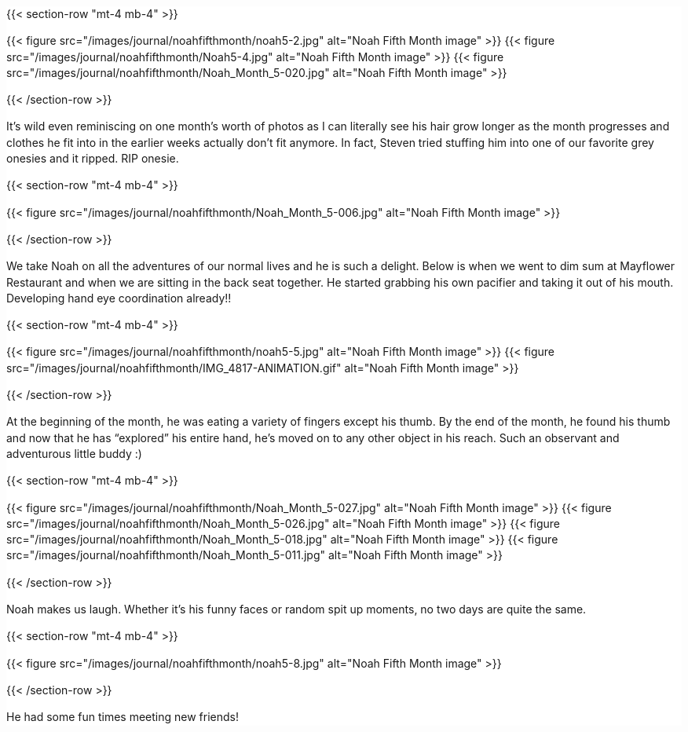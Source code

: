 {{< section-row "mt-4 mb-4" >}}

{{< figure src="/images/journal/noahfifthmonth/noah5-2.jpg" alt="Noah Fifth Month image" >}}
{{< figure src="/images/journal/noahfifthmonth/Noah5-4.jpg" alt="Noah Fifth Month image" >}}
{{< figure src="/images/journal/noahfifthmonth/Noah_Month_5-020.jpg" alt="Noah Fifth Month image" >}}

{{< /section-row >}}

It’s wild even reminiscing on one month’s worth of photos as I can literally see his hair grow longer as the month progresses and clothes he fit into in the earlier weeks actually don’t fit anymore. In fact, Steven tried stuffing him into one of our favorite grey onesies and it ripped. RIP onesie.

{{< section-row "mt-4 mb-4" >}}

{{< figure src="/images/journal/noahfifthmonth/Noah_Month_5-006.jpg" alt="Noah Fifth Month image" >}}

{{< /section-row >}}

We take Noah on all the adventures of our normal lives and he is such a delight. Below is when we went to dim sum at Mayflower Restaurant and when we are sitting in the back seat together. He started grabbing his own pacifier and taking it out of his mouth. Developing hand eye coordination already!!

{{< section-row "mt-4 mb-4" >}}

{{< figure src="/images/journal/noahfifthmonth/noah5-5.jpg" alt="Noah Fifth Month image" >}}
{{< figure src="/images/journal/noahfifthmonth/IMG_4817-ANIMATION.gif" alt="Noah Fifth Month image" >}}

{{< /section-row >}}

At the beginning of the month, he was eating a variety of fingers except his thumb. By the end of the month, he found his thumb and now that he has “explored” his entire hand, he’s moved on to any other object in his reach. Such an observant and adventurous little buddy :)

{{< section-row "mt-4 mb-4" >}}

{{< figure src="/images/journal/noahfifthmonth/Noah_Month_5-027.jpg" alt="Noah Fifth Month image" >}}
{{< figure src="/images/journal/noahfifthmonth/Noah_Month_5-026.jpg" alt="Noah Fifth Month image" >}}
{{< figure src="/images/journal/noahfifthmonth/Noah_Month_5-018.jpg" alt="Noah Fifth Month image" >}}
{{< figure src="/images/journal/noahfifthmonth/Noah_Month_5-011.jpg" alt="Noah Fifth Month image" >}}

{{< /section-row >}}

Noah makes us laugh. Whether it’s his funny faces or random spit up moments, no two days are quite the same.

{{< section-row "mt-4 mb-4" >}}

{{< figure src="/images/journal/noahfifthmonth/noah5-8.jpg" alt="Noah Fifth Month image" >}}

{{< /section-row >}}

He had some fun times meeting new friends!
